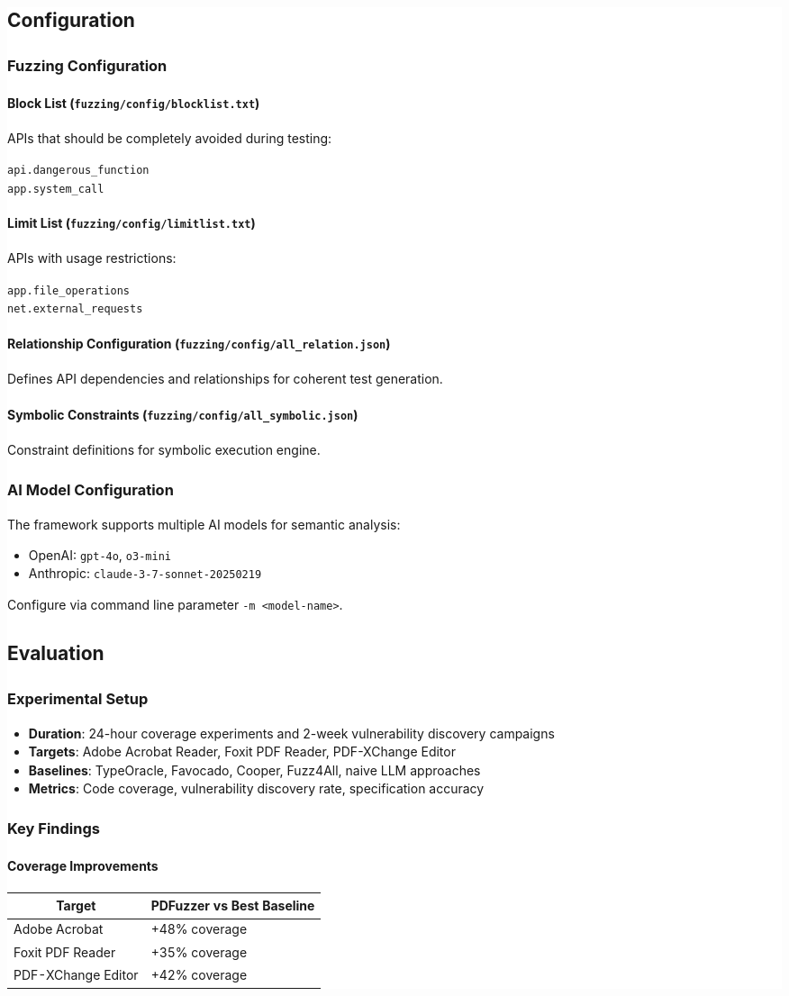 ## Configuration

### Fuzzing Configuration

#### Block List (`fuzzing/config/blocklist.txt`)
APIs that should be completely avoided during testing:
```
api.dangerous_function
app.system_call
```

#### Limit List (`fuzzing/config/limitlist.txt`)
APIs with usage restrictions:
```
app.file_operations
net.external_requests
```

#### Relationship Configuration (`fuzzing/config/all_relation.json`)
Defines API dependencies and relationships for coherent test generation.

#### Symbolic Constraints (`fuzzing/config/all_symbolic.json`)
Constraint definitions for symbolic execution engine.

### AI Model Configuration

The framework supports multiple AI models for semantic analysis:
- OpenAI: `gpt-4o`, `o3-mini`
- Anthropic: `claude-3-7-sonnet-20250219`

Configure via command line parameter `-m <model-name>`.

## Evaluation

### Experimental Setup
- **Duration**: 24-hour coverage experiments and 2-week vulnerability discovery campaigns
- **Targets**: Adobe Acrobat Reader, Foxit PDF Reader, PDF-XChange Editor
- **Baselines**: TypeOracle, Favocado, Cooper, Fuzz4All, naive LLM approaches
- **Metrics**: Code coverage, vulnerability discovery rate, specification accuracy

### Key Findings

#### Coverage Improvements
| Target | PDFuzzer vs Best Baseline |
|--------|--------------------------|
| Adobe Acrobat | +48% coverage |
| Foxit PDF Reader | +35% coverage |
| PDF-XChange Editor | +42% coverage |
